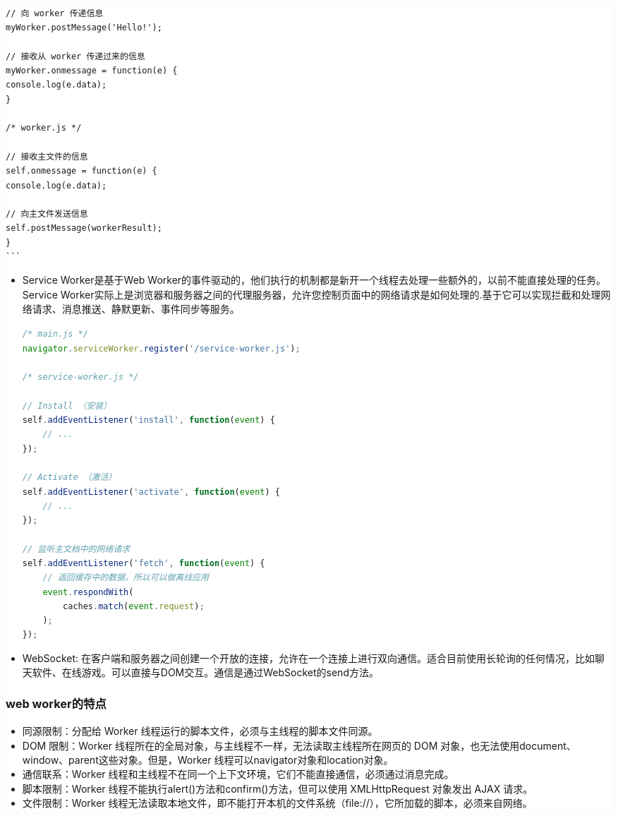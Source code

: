     // 向 worker 传递信息
    myWorker.postMessage('Hello!');

    // 接收从 worker 传递过来的信息
    myWorker.onmessage = function(e) {
    console.log(e.data);
    }

    /* worker.js */

    // 接收主文件的信息
    self.onmessage = function(e) {
    console.log(e.data);

    // 向主文件发送信息
    self.postMessage(workerResult);
    }
    ```
* Service Worker是基于Web Worker的事件驱动的，他们执行的机制都是新开一个线程去处理一些额外的，以前不能直接处理的任务。Service Worker实际上是浏览器和服务器之间的代理服务器，允许您控制页面中的网络请求是如何处理的.基于它可以实现拦截和处理网络请求、消息推送、静默更新、事件同步等服务。
    ```js
    /* main.js */
    navigator.serviceWorker.register('/service-worker.js');

    /* service-worker.js */

    // Install （安装）
    self.addEventListener('install', function(event) {
        // ...
    });

    // Activate （激活）
    self.addEventListener('activate', function(event) {
        // ...
    });

    // 监听主文档中的网络请求
    self.addEventListener('fetch', function(event) {
        // 返回缓存中的数据，所以可以做离线应用
        event.respondWith(
            caches.match(event.request);
        );
    });
    ```
* WebSocket: 在客户端和服务器之间创建一个开放的连接，允许在一个连接上进行双向通信。适合目前使用长轮询的任何情况，比如聊天软件、在线游戏。可以直接与DOM交互。通信是通过WebSocket的send方法。

### web worker的特点
* 同源限制：分配给 Worker 线程运行的脚本文件，必须与主线程的脚本文件同源。
* DOM 限制：Worker 线程所在的全局对象，与主线程不一样，无法读取主线程所在网页的 DOM 对象，也无法使用document、window、parent这些对象。但是，Worker 线程可以navigator对象和location对象。
* 通信联系：Worker 线程和主线程不在同一个上下文环境，它们不能直接通信，必须通过消息完成。
* 脚本限制：Worker 线程不能执行alert()方法和confirm()方法，但可以使用 XMLHttpRequest 对象发出 AJAX 请求。
* 文件限制：Worker 线程无法读取本地文件，即不能打开本机的文件系统（file://），它所加载的脚本，必须来自网络。
